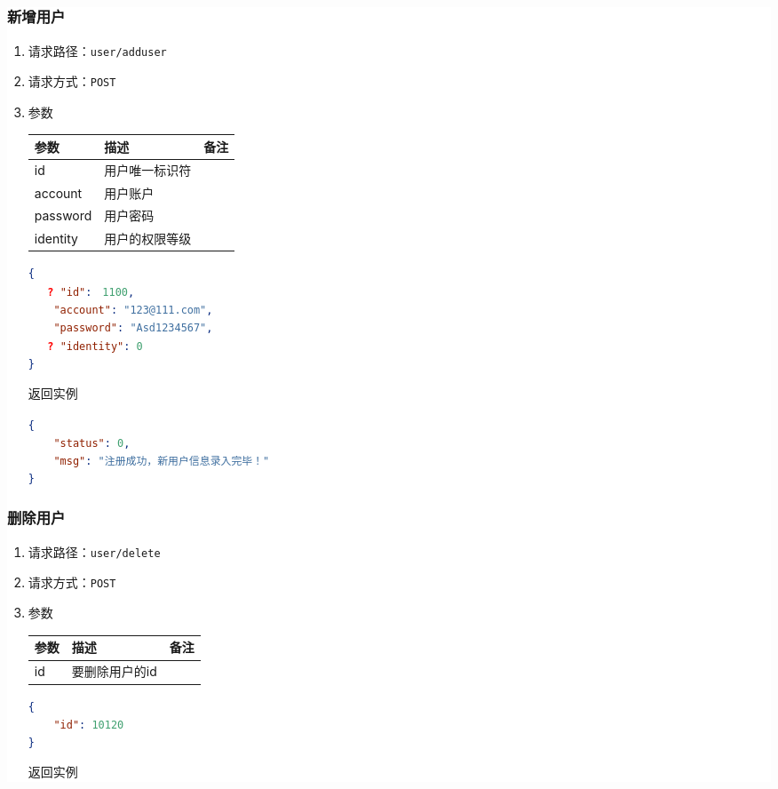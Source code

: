    

### 新增用户

1. 请求路径：`user/adduser`

2. 请求方式：`POST`

3. 参数

   | 参数     | 描述           | 备注 |
   | -------- | -------------- | ---- |
   | id       | 用户唯一标识符 |      |
   | account  | 用户账户       |      |
   | password | 用户密码       |      |
   | identity | 用户的权限等级 |      |

   ```json
   {
      ? "id":　1100,
       "account": "123@111.com",
       "password": "Asd1234567",
      ? "identity": 0
   }
   ```

   返回实例

   ```json
   {
       "status": 0,
       "msg": "注册成功，新用户信息录入完毕！"
   }
   ```

### 删除用户

1. 请求路径：`user/delete`

2. 请求方式：`POST`

3. 参数

   | 参数 | 描述           | 备注 |
   | ---- | -------------- | ---- |
   | id   | 要删除用户的id |      |

   ```json
   {
       "id": 10120
   }
   ```

   返回实例
